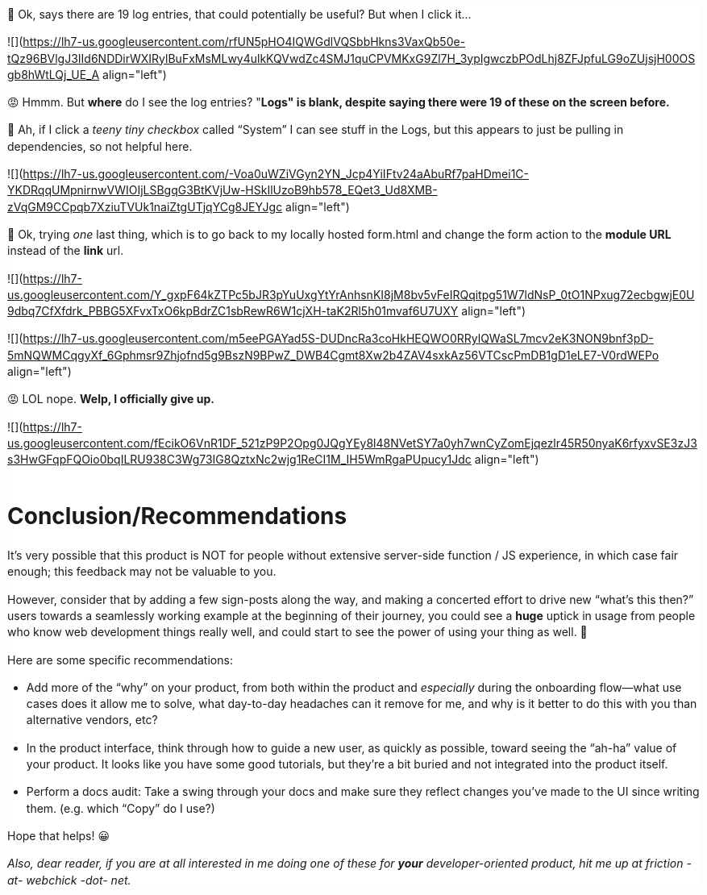 🤔 Ok, says there are 19 log entries, that could potentially be useful? But when I click it...

![](https://lh7-us.googleusercontent.com/rfUN5pHO4IQWGdlVQSbbHkns3VaxQb50e-tQz96BVlgJ3IId6NDDirWXIRylBuFxMsMLwy4ulkKQVwdZc4SMJ1quCPVMKxG9Zl7H_3ypIgwczbPOdLhj8ZFJpfuLG9oZUjsjH00OSgb8hWtLQj_UE_A align="left")

  

😡 Hmmm. But **where** do I see the log entries? "**Logs" is blank, despite saying there were 19 of these on the screen before.**

🤔 Ah, if I click a *teeny tiny checkbox* called “System” I can see stuff in the Logs, but this appears to just be pulling in dependencies, so not helpful here.

![](https://lh7-us.googleusercontent.com/-Voa0uWZiVGyn2YN_Jcp4YiIFtv24aAbuRf7paHDmei1C-YKDRqqUMpnirnwVWIOIjLSBgqG3BtKVjUw-HSkIlUzoB9hb578_EQet3_Ud8XMB-zVqGM9CCpqb7XziuTVUk1naiZtgUTjqYCg8JEYJgc align="left")

🤔 Ok, trying *one* last thing, which is to go back to my locally hosted form.html and change the form action to the **module URL** instead of the **link** url.

![](https://lh7-us.googleusercontent.com/Y_gxpF64kZTPc5bJR3pYuUxgYtYrAnhsnKI8jM8bv5vFeIRQqitpg51W7ldNsP_0tO1NPxug72ecbgwjE0U9dbq7CfXfdrk_PBBG5XFvxTxO6kpBdrZC1sbRewR6W1cjXH-taK2Rl5h01mvaf6U7UXY align="left")

![](https://lh7-us.googleusercontent.com/m5eePGAYad5S-DUDncRa3coHkHEQWO0RRylQWaSL7mcv2eK3NON9bnf3pD-5mNQWMCqgyXf_6Gphmsr9Zhjofnd5g9BszN9BPwZ_DWB4Cgmt8Xw2b4ZAV4sxkAz56VTCscPmDB1gD1eLE7-V0rdWEPo align="left")

😡 LOL nope. **Welp, I officially give up.**

![](https://lh7-us.googleusercontent.com/fEcikO6VnR1DF_521zP9P2Opg0JQgYEy8l48NVetSY7a0yh7wnCyZomEjqezlr45R50nyaK6rfyxvSE3zJ3s3HwGFqpFQOio0bqILRU938C3Wg73IG8QztxNc2wjg1ReCI1M_IH5WmRgaPUpucy1Jdc align="left")

# Conclusion/Recommendations

It’s very possible that this product is NOT for people without extensive server-side function / JS experience, in which case fair enough; this feedback may not be valuable to you.

However, consider that by adding a few sign-posts along the way, and making a concerted effort to drive new “what’s this then?” users towards a seamlessly working example at the beginning of their journey, you could see a **huge** uptick in usage from people who know web development things really well, and could start to see the power of using your thing as well. 🙂

Here are some specific recommendations:

* Add more of the “why” on your product, from both within the product and *especially* during the onboarding flow—what use cases does it allow me to solve, what day-to-day headaches can it remove for me, and why is it better to do this with you than alternative vendors, etc?
    
* In the product interface, think through how to guide a new user, as quickly as possible, toward seeing the “ah-ha” value of your product. It looks like you have some good tutorials, but they’re a bit buried and not integrated into the product itself.
    
* Perform a docs audit: Take a swing through your docs and make sure they reflect changes you’ve made to the UI since writing them. (e.g. which “Copy” do I use?)
    

Hope that helps! 😀

*Also, dear reader, if you are at all interested in me doing one of these for* ***your*** *developer-oriented product, hit me up at friction -at- webchick -dot- net.*